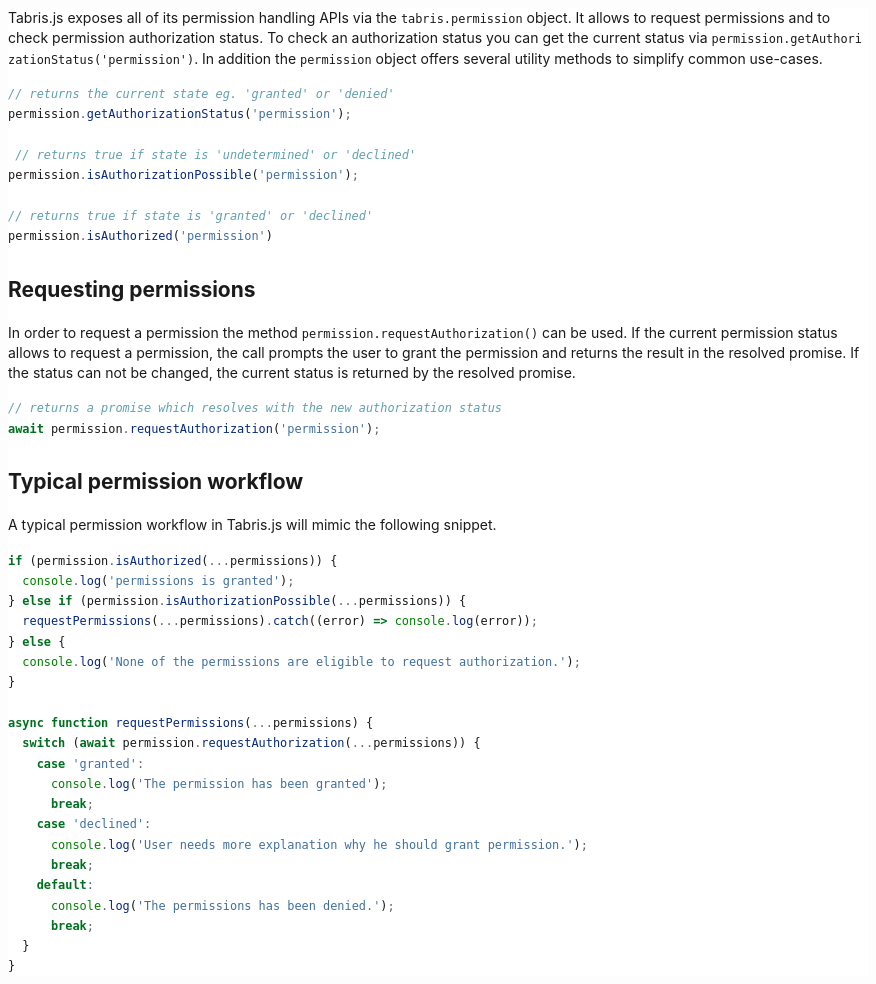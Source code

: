  Tabris.js exposes all of its permission handling APIs via the `tabris.permission` object. It allows to request permissions and to check permission authorization status. To check an authorization status you can get the current status via `permission.getAuthorizationStatus('permission')`. In addition the `permission` object offers several utility methods to simplify common use-cases.

```js
// returns the current state eg. 'granted' or 'denied'
permission.getAuthorizationStatus('permission');

 // returns true if state is 'undetermined' or 'declined'
permission.isAuthorizationPossible('permission');

// returns true if state is 'granted' or 'declined'
permission.isAuthorized('permission')
```

## Requesting permissions

In order to request a permission the method `permission.requestAuthorization()` can be used. If the current permission status allows to request a permission, the call prompts the user to grant the permission and returns the result in the resolved promise. If the status can not be changed, the current status is returned by the resolved promise.

```js
// returns a promise which resolves with the new authorization status
await permission.requestAuthorization('permission');
```

## Typical permission workflow

A typical permission workflow in Tabris.js will mimic the following snippet.

```js
if (permission.isAuthorized(...permissions)) {
  console.log('permissions is granted');
} else if (permission.isAuthorizationPossible(...permissions)) {
  requestPermissions(...permissions).catch((error) => console.log(error));
} else {
  console.log('None of the permissions are eligible to request authorization.');
}

async function requestPermissions(...permissions) {
  switch (await permission.requestAuthorization(...permissions)) {
    case 'granted':
      console.log('The permission has been granted');
      break;
    case 'declined':
      console.log('User needs more explanation why he should grant permission.');
      break;
    default:
      console.log('The permissions has been denied.');
      break;
  }
}
```
